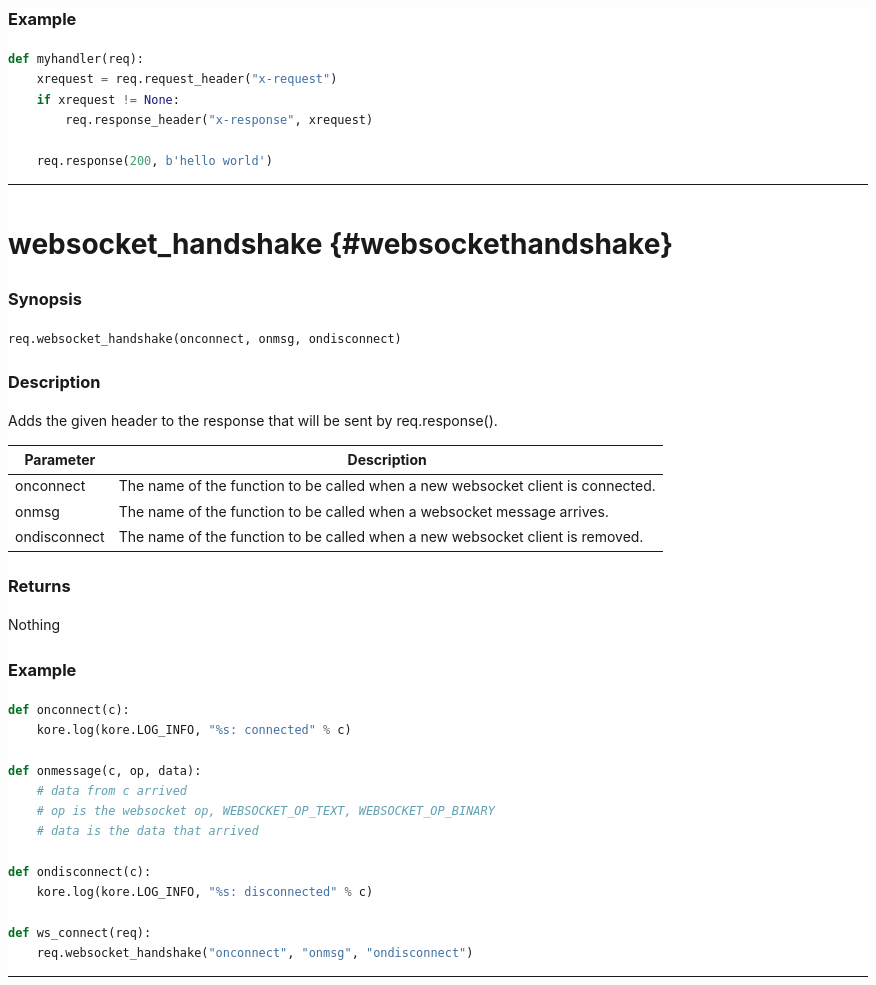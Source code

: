 ### Example

```python
def myhandler(req):
	xrequest = req.request_header("x-request")
	if xrequest != None:
		req.response_header("x-response", xrequest)

	req.response(200, b'hello world')
```

---

# websocket\_handshake {#websockethandshake}

### Synopsis

```python
req.websocket_handshake(onconnect, onmsg, ondisconnect)
```

### Description

Adds the given header to the response that will be sent by req.response().

| Parameter | Description |
| --- | --- |
| onconnect | The name of the function to be called when a new websocket client is connected. |
| onmsg | The name of the function to be called when a websocket message arrives. |
| ondisconnect | The name of the function to be called when a new websocket client is removed. |

### Returns

Nothing

### Example

```python
def onconnect(c):
	kore.log(kore.LOG_INFO, "%s: connected" % c)

def onmessage(c, op, data):
	# data from c arrived
	# op is the websocket op, WEBSOCKET_OP_TEXT, WEBSOCKET_OP_BINARY
	# data is the data that arrived

def ondisconnect(c):
	kore.log(kore.LOG_INFO, "%s: disconnected" % c)

def ws_connect(req):
	req.websocket_handshake("onconnect", "onmsg", "ondisconnect")
```

---